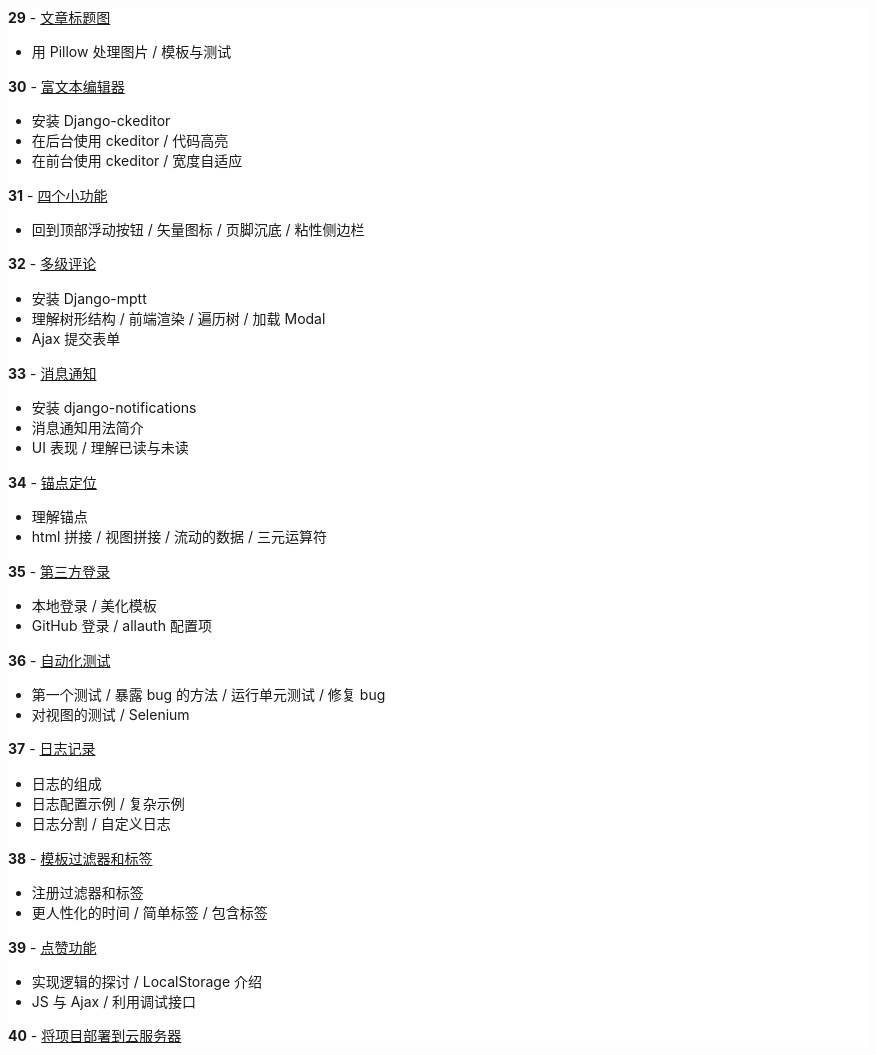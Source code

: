 **29** - [文章标题图](https://github.com/stacklens/django_blog_tutorial/blob/master/md/29.文章标题图.md)

- 用 Pillow 处理图片 / 模板与测试

**30** - [富文本编辑器](https://github.com/stacklens/django_blog_tutorial/blob/master/md/30.富文本编辑器.md)

- 安装 Django-ckeditor
- 在后台使用 ckeditor / 代码高亮
- 在前台使用 ckeditor / 宽度自适应

**31** - [四个小功能](https://github.com/stacklens/django_blog_tutorial/blob/master/md/31.四个重要的小功能.md)

- 回到顶部浮动按钮 / 矢量图标 / 页脚沉底 / 粘性侧边栏

**32** - [多级评论](https://github.com/stacklens/django_blog_tutorial/blob/master/md/32.多级评论.md)

- 安装 Django-mptt
- 理解树形结构 / 前端渲染 / 遍历树 / 加载 Modal
- Ajax 提交表单

**33** - [消息通知](https://github.com/stacklens/django_blog_tutorial/blob/master/md/33.消息通知.md)

- 安装 django-notifications
- 消息通知用法简介
- UI 表现 / 理解已读与未读

**34** - [锚点定位](https://github.com/stacklens/django_blog_tutorial/blob/master/md/34.锚点定位.md)

- 理解锚点
- html 拼接 / 视图拼接 / 流动的数据 / 三元运算符

**35** - [第三方登录](https://github.com/stacklens/django_blog_tutorial/blob/master/md/35.第三方登录.md)

- 本地登录 / 美化模板
- GitHub 登录 / allauth 配置项

**36** - [自动化测试](https://github.com/stacklens/django_blog_tutorial/blob/master/md/36.自动化测试.md)

- 第一个测试 / 暴露 bug 的方法 / 运行单元测试 / 修复 bug
- 对视图的测试 / Selenium

**37** - [日志记录](https://github.com/stacklens/django_blog_tutorial/blob/master/md/37.日志记录.md)

- 日志的组成
- 日志配置示例 / 复杂示例
- 日志分割 / 自定义日志

**38** - [模板过滤器和标签](https://github.com/stacklens/django_blog_tutorial/blob/master/md/38.模板过滤器和标签.md)

- 注册过滤器和标签
- 更人性化的时间 / 简单标签 / 包含标签

**39** - [点赞功能](https://github.com/stacklens/django_blog_tutorial/blob/master/md/39.点赞功能.md)

- 实现逻辑的探讨 / LocalStorage 介绍
- JS 与 Ajax / 利用调试接口

**40** - [将项目部署到云服务器](https://github.com/stacklens/django_blog_tutorial/blob/master/md/40.将项目部署到云服务器.md)
